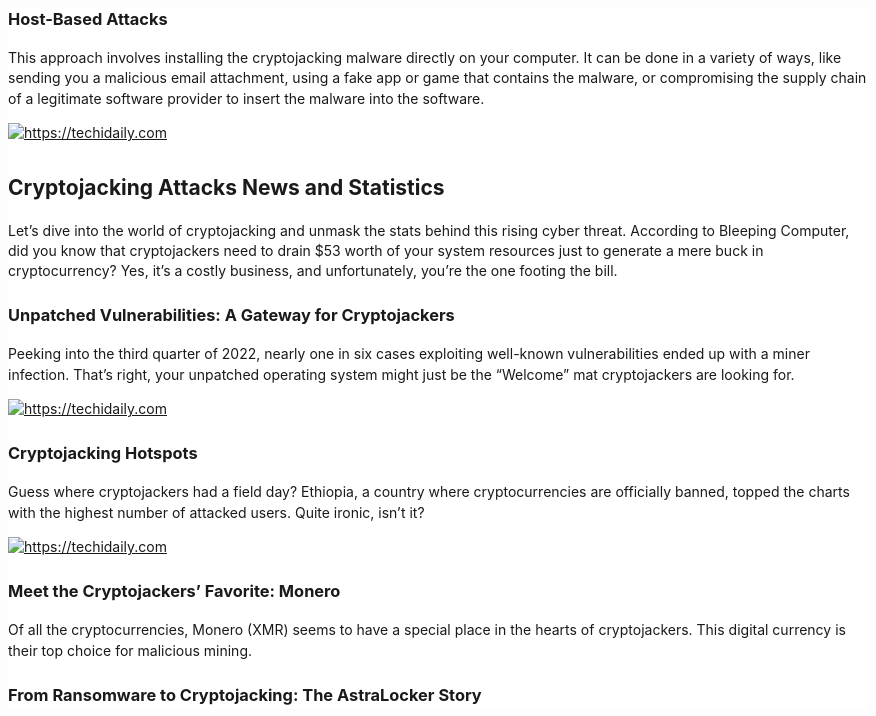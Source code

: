 ### Host-Based Attacks

This approach involves installing the cryptojacking malware directly on your computer. It can be done in a variety of ways, like sending you a malicious email attachment, using a fake app or game that contains the malware, or compromising the supply chain of a legitimate software provider to insert the malware into the software.


<a href="https://aligracehair.sjv.io/c/5597632/1925473/19272" target="_top" id="1925473">
  <img src="//a.impactradius-go.com/display-ad/19272-1925473" border="0" alt="https://techidaily.com" width="728" height="90"/>
</a>
<img height="0" width="0" src="https://aligracehair.sjv.io/i/5597632/1925473/19272" style="position:absolute;visibility:hidden;" border="0" />


## Cryptojacking Attacks News and Statistics

Let’s dive into the world of cryptojacking and unmask the stats behind this rising cyber threat. According to Bleeping Computer, did you know that cryptojackers need to drain $53 worth of your system resources just to generate a mere buck in cryptocurrency? Yes, it’s a costly business, and unfortunately, you’re the one footing the bill.

### Unpatched Vulnerabilities: A Gateway for Cryptojackers

Peeking into the third quarter of 2022, nearly one in six cases exploiting well-known vulnerabilities ended up with a miner infection. That’s right, your unpatched operating system might just be the “Welcome” mat cryptojackers are looking for. 


<a href="https://aligracehair.sjv.io/c/5597632/1902278/19272" target="_top" id="1902278">
  <img src="//a.impactradius-go.com/display-ad/19272-1902278" border="0" alt="https://techidaily.com" width="728" height="90"/>
</a>
<img height="0" width="0" src="https://aligracehair.sjv.io/i/5597632/1902278/19272" style="position:absolute;visibility:hidden;" border="0" />


### Cryptojacking Hotspots

Guess where cryptojackers had a field day? Ethiopia, a country where cryptocurrencies are officially banned, topped the charts with the highest number of attacked users. Quite ironic, isn’t it?


<a href="https://unicoeye.pxf.io/c/5597632/2134224/18498" target="_top" id="2134224">
  <img src="//a.impactradius-go.com/display-ad/18498-2134224" border="0" alt="https://techidaily.com" width="728" height="90"/>
</a>
<img height="0" width="0" src="https://unicoeye.pxf.io/i/5597632/2134224/18498" style="position:absolute;visibility:hidden;" border="0" />


### Meet the Cryptojackers’ Favorite: Monero

Of all the cryptocurrencies, Monero (XMR) seems to have a special place in the hearts of cryptojackers. This digital currency is their top choice for malicious mining. 

### From Ransomware to Cryptojacking: The AstraLocker Story
